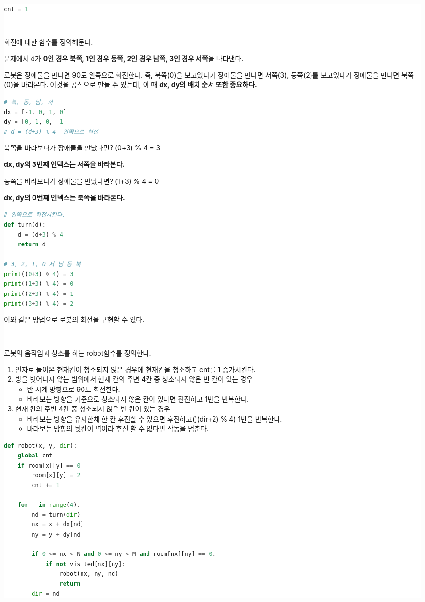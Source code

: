 ``` python
cnt = 1
```

<br>

회전에 대한 함수를 정의해둔다.

문제에서 d가 **0인 경우 북쪽, 1인 경우 동쪽, 2인 경우 남쪽, 3인 경우 서쪽**을 나타낸다.

로봇은 장애물을 만나면 90도 왼쪽으로 회전한다. 즉, 북쪽(0)을 보고있다가 장애물을 만나면 서쪽(3), 동쪽(2)를 보고있다가 장애물을 만나면 북쪽(0)을 바라본다. 이것을 공식으로 만들 수 있는데, 이 때 **dx, dy의 배치 순서 또한 중요하다.**

``` python
# 북, 동, 남, 서
dx = [-1, 0, 1, 0]
dy = [0, 1, 0, -1]
# d = (d+3) % 4  왼쪽으로 회전
```

북쪽을 바라보다가 장애물을 만났다면? (0+3) % 4 =  3

**dx, dy의 3번째 인덱스는 서쪽을 바라본다.**

동쪽을 바라보다가 장애물을 만났다면? (1+3) % 4 = 0

**dx, dy의 0번째 인덱스는 북쪽을 바라본다.**

``` python
# 왼쪽으로 회전시킨다.
def turn(d):
    d = (d+3) % 4
    return d
  
# 3, 2, 1, 0 서 남 동 북
print((0+3) % 4) = 3
print((1+3) % 4) = 0
print((2+3) % 4) = 1
print((3+3) % 4) = 2
```

이와 같은 방법으로 로봇의 회전을 구현할 수 있다.

<br>

로봇의 움직임과 청소를 하는 robot함수를 정의한다.

1. 인자로 들어온 현재칸이 청소되지 않은 경우에 현재칸을 청소하고 cnt를 1 증가시킨다.
2. 방을 벗어나지 않는 범위에서 현재 칸의 주변 4칸 중 청소되지 않은 빈 칸이 있는 경우
   * 반 시계 방향으로 90도 회전한다.
   * 바라보는 방향을 기준으로 청소되지 않은 칸이 있다면 전진하고 1번을 반복한다.
3. 현재 칸의 주변 4칸 중 청소되지 않은 빈 칸이 있는 경우
   * 바라보는 방향을 유지한채 한 칸 후진할 수 있으면 후진하고()(dir+2) % 4) 1번을 반복한다.
   * 바라보는 방향의 뒷칸이 벽이라 후진 할 수 없다면 작동을 멈춘다.

``` python
def robot(x, y, dir):
    global cnt
    if room[x][y] == 0:
        room[x][y] = 2
        cnt += 1

    for _ in range(4):
        nd = turn(dir)
        nx = x + dx[nd]
        ny = y + dy[nd]

        if 0 <= nx < N and 0 <= ny < M and room[nx][ny] == 0:
            if not visited[nx][ny]:
                robot(nx, ny, nd)
                return
        dir = nd
```
